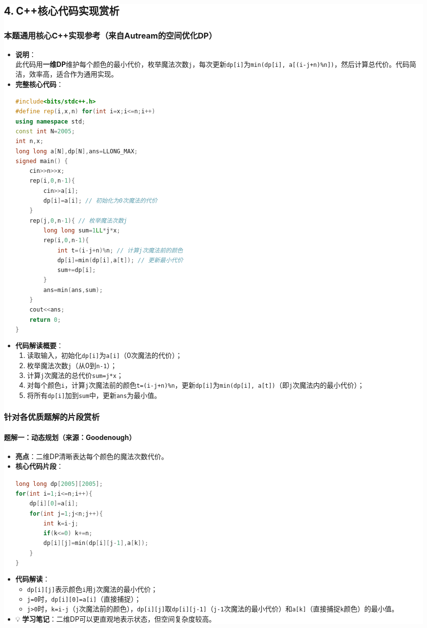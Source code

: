 
## 4. C++核心代码实现赏析

### 本题通用核心C++实现参考（来自Autream的空间优化DP）  
* **说明**：  
  此代码用**一维DP**维护每个颜色的最小代价，枚举魔法次数`j`，每次更新`dp[i]`为`min(dp[i], a[(i-j+n)%n])`，然后计算总代价。代码简洁，效率高，适合作为通用实现。  
* **完整核心代码**：  
  ```cpp
  #include<bits/stdc++.h>
  #define rep(i,x,n) for(int i=x;i<=n;i++)
  using namespace std;
  const int N=2005;
  int n,x;
  long long a[N],dp[N],ans=LLONG_MAX;
  signed main() {
      cin>>n>>x;
      rep(i,0,n-1){
          cin>>a[i];
          dp[i]=a[i]; // 初始化为0次魔法的代价
      }
      rep(j,0,n-1){ // 枚举魔法次数j
          long long sum=1LL*j*x;
          rep(i,0,n-1){
              int t=(i-j+n)%n; // 计算j次魔法前的颜色
              dp[i]=min(dp[i],a[t]); // 更新最小代价
              sum+=dp[i];
          }
          ans=min(ans,sum);
      }
      cout<<ans;
      return 0;
  }
  ```
* **代码解读概要**：  
  1. 读取输入，初始化`dp[i]`为`a[i]`（0次魔法的代价）；  
  2. 枚举魔法次数`j`（从0到`n-1`）；  
  3. 计算`j`次魔法的总代价`sum=j*x`；  
  4. 对每个颜色`i`，计算`j`次魔法前的颜色`t=(i-j+n)%n`，更新`dp[i]`为`min(dp[i], a[t])`（即`j`次魔法内的最小代价）；  
  5. 将所有`dp[i]`加到`sum`中，更新`ans`为最小值。  

### 针对各优质题解的片段赏析  

#### 题解一：动态规划（来源：Goodenough）  
* **亮点**：二维DP清晰表达每个颜色的魔法次数代价。  
* **核心代码片段**：  
  ```cpp
  long long dp[2005][2005];
  for(int i=1;i<=n;i++){
      dp[i][0]=a[i];
      for(int j=1;j<n;j++){
          int k=i-j;
          if(k<=0) k+=n;
          dp[i][j]=min(dp[i][j-1],a[k]);
      }
  }
  ```
* **代码解读**：  
  - `dp[i][j]`表示颜色`i`用`j`次魔法的最小代价；  
  - `j=0`时，`dp[i][0]=a[i]`（直接捕捉）；  
  - `j>0`时，`k=i-j`（`j`次魔法前的颜色），`dp[i][j]`取`dp[i][j-1]`（`j-1`次魔法的最小代价）和`a[k]`（直接捕捉`k`颜色）的最小值。  
* 💡 **学习笔记**：二维DP可以更直观地表示状态，但空间复杂度较高。  


[problemUrl]: https://atcoder.jp/contests/agc004/tasks/agc004_b